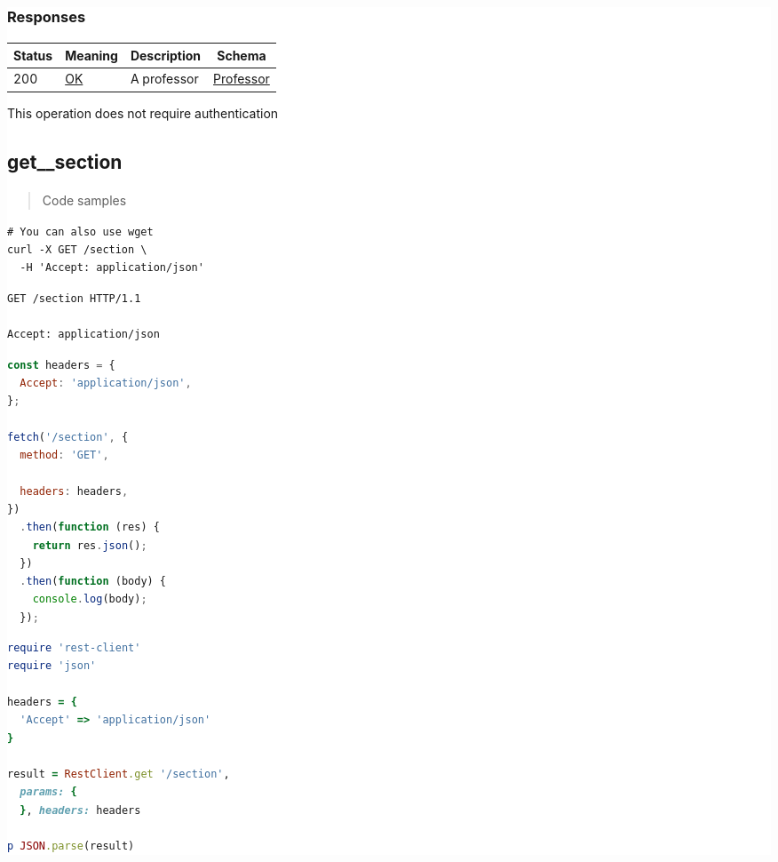 <h3 id="get__professor_{id}-responses">Responses</h3>

| Status | Meaning                                                 | Description | Schema                        |
| ------ | ------------------------------------------------------- | ----------- | ----------------------------- |
| 200    | [OK](https://tools.ietf.org/html/rfc7231#section-6.3.1) | A professor | [Professor](#schemaprofessor) |

<aside class="success">
This operation does not require authentication
</aside>

## get\_\_section

> Code samples

```shell
# You can also use wget
curl -X GET /section \
  -H 'Accept: application/json'

```

```http
GET /section HTTP/1.1

Accept: application/json

```

```javascript
const headers = {
  Accept: 'application/json',
};

fetch('/section', {
  method: 'GET',

  headers: headers,
})
  .then(function (res) {
    return res.json();
  })
  .then(function (body) {
    console.log(body);
  });
```

```ruby
require 'rest-client'
require 'json'

headers = {
  'Accept' => 'application/json'
}

result = RestClient.get '/section',
  params: {
  }, headers: headers

p JSON.parse(result)

```
